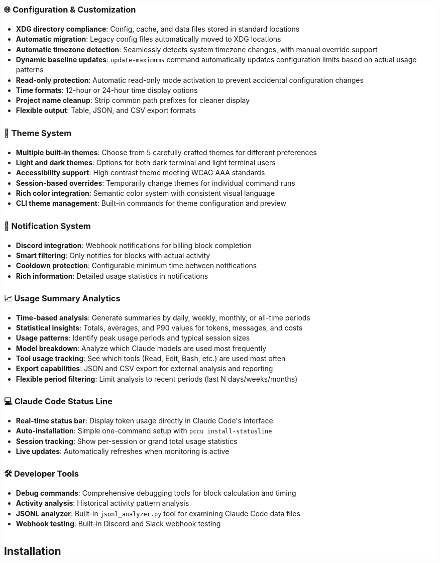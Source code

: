 ### 🌐 Configuration & Customization
- **XDG directory compliance**: Config, cache, and data files stored in standard locations
- **Automatic migration**: Legacy config files automatically moved to XDG locations
- **Automatic timezone detection**: Seamlessly detects system timezone changes, with manual override support
- **Dynamic baseline updates**: `update-maximums` command automatically updates configuration limits based on actual usage patterns
- **Read-only protection**: Automatic read-only mode activation to prevent accidental configuration changes
- **Time formats**: 12-hour or 24-hour time display options
- **Project name cleanup**: Strip common path prefixes for cleaner display
- **Flexible output**: Table, JSON, and CSV export formats

### 🎨 Theme System
- **Multiple built-in themes**: Choose from 5 carefully crafted themes for different preferences
- **Light and dark themes**: Options for both dark terminal and light terminal users
- **Accessibility support**: High contrast theme meeting WCAG AAA standards
- **Session-based overrides**: Temporarily change themes for individual command runs
- **Rich color integration**: Semantic color system with consistent visual language
- **CLI theme management**: Built-in commands for theme configuration and preview

### 🔔 Notification System
- **Discord integration**: Webhook notifications for billing block completion
- **Smart filtering**: Only notifies for blocks with actual activity
- **Cooldown protection**: Configurable minimum time between notifications
- **Rich information**: Detailed usage statistics in notifications

### 📈 Usage Summary Analytics
- **Time-based analysis**: Generate summaries by daily, weekly, monthly, or all-time periods
- **Statistical insights**: Totals, averages, and P90 values for tokens, messages, and costs
- **Usage patterns**: Identify peak usage periods and typical session sizes
- **Model breakdown**: Analyze which Claude models are used most frequently
- **Tool usage tracking**: See which tools (Read, Edit, Bash, etc.) are used most often
- **Export capabilities**: JSON and CSV export for external analysis and reporting
- **Flexible period filtering**: Limit analysis to recent periods (last N days/weeks/months)

### 💻 Claude Code Status Line
- **Real-time status bar**: Display token usage directly in Claude Code's interface
- **Auto-installation**: Simple one-command setup with `pccu install-statusline`
- **Session tracking**: Show per-session or grand total usage statistics
- **Live updates**: Automatically refreshes when monitoring is active

### 🛠️ Developer Tools
- **Debug commands**: Comprehensive debugging tools for block calculation and timing
- **Activity analysis**: Historical activity pattern analysis
- **JSONL analyzer**: Built-in `jsonl_analyzer.py` tool for examining Claude Code data files
- **Webhook testing**: Built-in Discord and Slack webhook testing

## Installation
